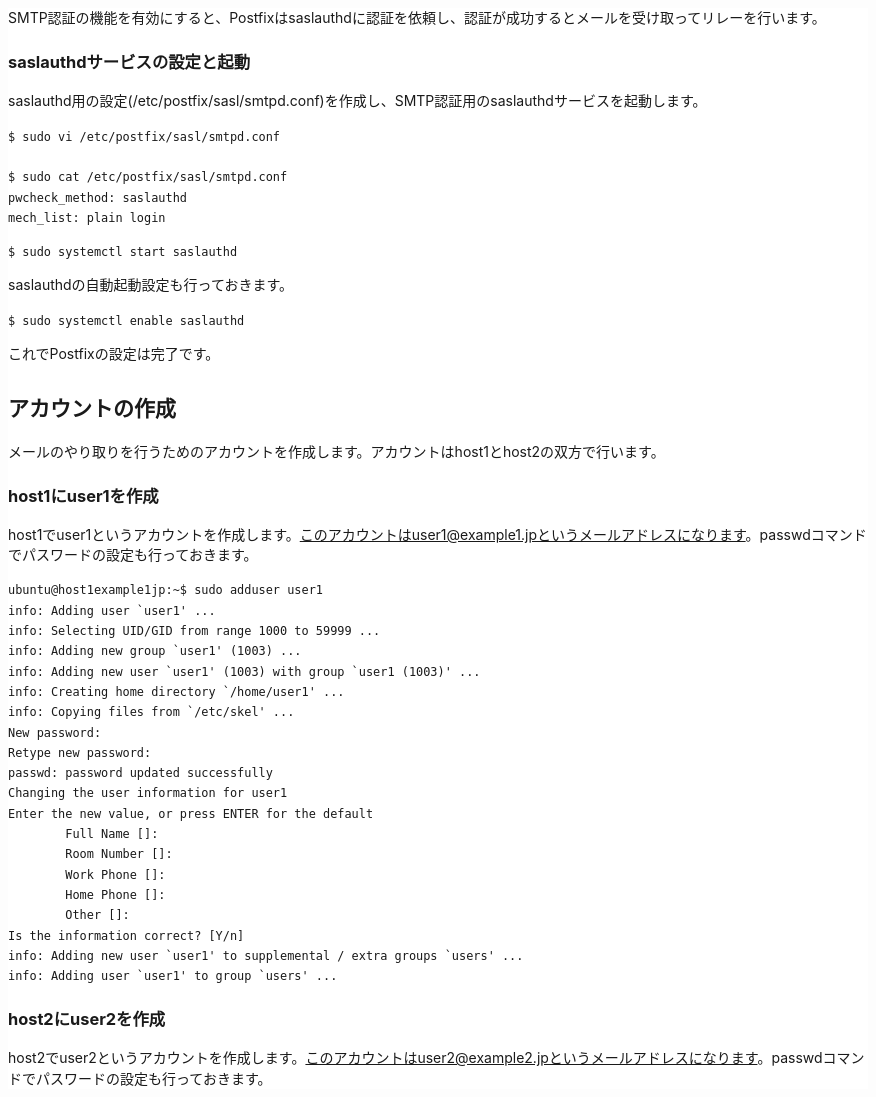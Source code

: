 SMTP認証の機能を有効にすると、Postfixはsaslauthdに認証を依頼し、認証が成功するとメールを受け取ってリレーを行います。

### saslauthdサービスの設定と起動
saslauthd用の設定(/etc/postfix/sasl/smtpd.conf)を作成し、SMTP認証用のsaslauthdサービスを起動します。

```
$ sudo vi /etc/postfix/sasl/smtpd.conf

$ sudo cat /etc/postfix/sasl/smtpd.conf
pwcheck_method: saslauthd
mech_list: plain login
```

```
$ sudo systemctl start saslauthd
```

saslauthdの自動起動設定も行っておきます。

```
$ sudo systemctl enable saslauthd
```

これでPostfixの設定は完了です。

## アカウントの作成
メールのやり取りを行うためのアカウントを作成します。アカウントはhost1とhost2の双方で行います。

### host1にuser1を作成
host1でuser1というアカウントを作成します。このアカウントはuser1@example1.jpというメールアドレスになります。passwdコマンドでパスワードの設定も行っておきます。

```
ubuntu@host1example1jp:~$ sudo adduser user1
info: Adding user `user1' ...
info: Selecting UID/GID from range 1000 to 59999 ...
info: Adding new group `user1' (1003) ...
info: Adding new user `user1' (1003) with group `user1 (1003)' ...
info: Creating home directory `/home/user1' ...
info: Copying files from `/etc/skel' ...
New password:
Retype new password:
passwd: password updated successfully
Changing the user information for user1
Enter the new value, or press ENTER for the default
        Full Name []:
        Room Number []:
        Work Phone []:
        Home Phone []:
        Other []:
Is the information correct? [Y/n]
info: Adding new user `user1' to supplemental / extra groups `users' ...
info: Adding user `user1' to group `users' ...
```

### host2にuser2を作成
host2でuser2というアカウントを作成します。このアカウントはuser2@example2.jpというメールアドレスになります。passwdコマンドでパスワードの設定も行っておきます。
